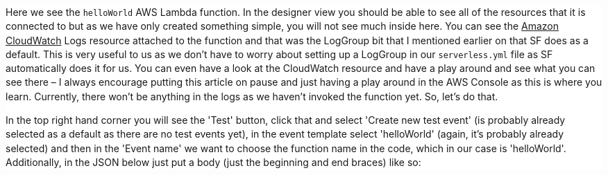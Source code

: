 Here we see the `helloWorld` AWS Lambda function. In the designer view you should be able to see all of the resources that it is connected to but as we have only created something simple, you will not see much inside here. You can see the [Amazon CloudWatch]( https://aws.amazon.com/cloudwatch/) Logs resource attached to the function and that was the LogGroup bit that I mentioned earlier on that SF does as a default. This is very useful to us as we don’t have to worry about setting up a LogGroup in our `serverless.yml` file as SF automatically does it for us. You can even have a look at the CloudWatch resource and have a play around and see what you can see there – I always encourage putting this article on pause and just having a play around in the AWS Console as this is where you learn. Currently, there won’t be anything in the logs as we haven’t invoked the function yet. So, let’s do that.

In the top right hand corner you will see the 'Test' button, click that and select 'Create new test event' (is probably already selected as a default as there are no test events yet), in the event template select 'helloWorld' (again, it’s probably already selected) and then in the 'Event name' we want to choose the function name in the code, which in our case is 'helloWorld'. Additionally, in the JSON below just put a body (just the beginning and end braces) like so:

